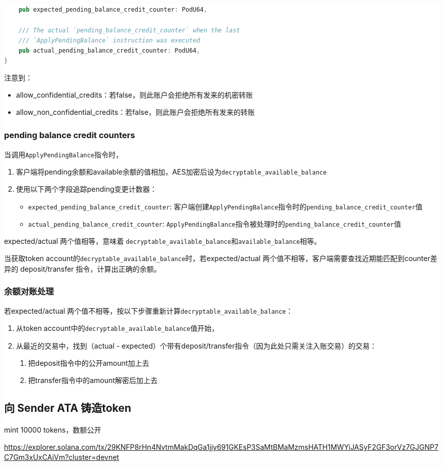 ```rust
    pub expected_pending_balance_credit_counter: PodU64,

    /// The actual `pending_balance_credit_counter` when the last
    /// `ApplyPendingBalance` instruction was executed
    pub actual_pending_balance_credit_counter: PodU64,
}
```

注意到：

* allow\_confidential\_credits：若false，则此账户会拒绝所有发来的机密转账

* allow\_non\_confidential\_credits：若false，则此账户会拒绝所有发来的转账



### pending balance credit counters

当调用`ApplyPendingBalance`指令时，

1. 客户端将pending余额和available余额的值相加，AES加密后设为`decryptable_available_balance`

2. 使用以下两个字段追踪pending变更计数器：

   * `expected_pending_balance_credit_counter`: 客户端创建`ApplyPendingBalance`指令时的`pending_balance_credit_counter`值

   * `actual_pending_balance_credit_counter`: `ApplyPendingBalance`指令被处理时的`pending_balance_credit_counter`值



expected/actual 两个值相等，意味着 `decryptable_available_balance`和`available_balance`相等。

当获取token account的`decryptable_available_balance`时，若expected/actual 两个值不相等，客户端需要查找近期能匹配到counter差异的 deposit/transfer 指令，计算出正确的余额。



### 余额对账处理

若expected/actual 两个值不相等，按以下步骤重新计算`decryptable_available_balance`：

1. 从token account中的`decryptable_available_balance`值开始，

2. 从最近的交易中，找到（actual - expected）个带有deposit/transfer指令（因为此处只需关注入账交易）的交易：

   1. 把deposit指令中的公开amount加上去

   2. 把transfer指令中的amount解密后加上去





## 向 Sender ATA 铸造token

mint 10000 tokens，数额公开

https://explorer.solana.com/tx/29KNFP8rHn4NvtmMakDqGa1jjy691GKEsP3SaMtBMaMzmsHATH1MWYiJASyF2GF3orVz7GJGNP7C7Gm3xUxCAiVm?cluster=devnet
